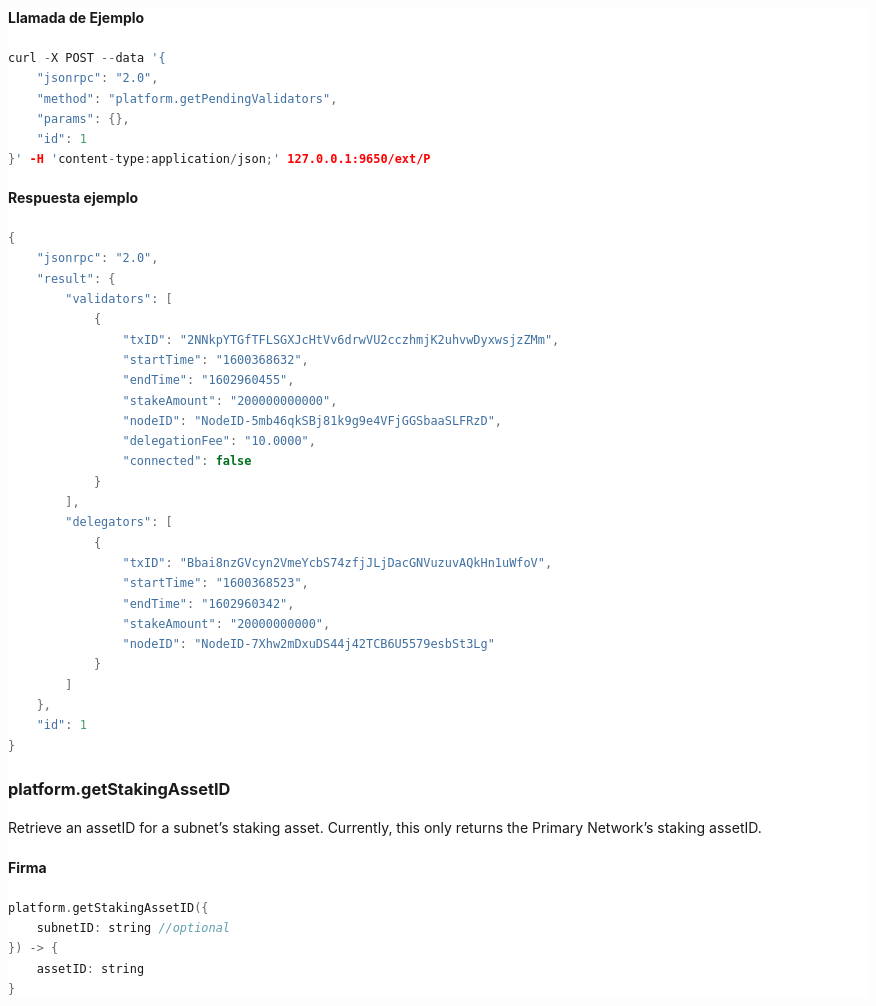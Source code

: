 #### **Llamada de Ejemplo**

```cpp
curl -X POST --data '{
    "jsonrpc": "2.0",
    "method": "platform.getPendingValidators",
    "params": {},
    "id": 1
}' -H 'content-type:application/json;' 127.0.0.1:9650/ext/P
```

#### **Respuesta ejemplo**

```cpp
{
    "jsonrpc": "2.0",
    "result": {
        "validators": [
            {
                "txID": "2NNkpYTGfTFLSGXJcHtVv6drwVU2cczhmjK2uhvwDyxwsjzZMm",
                "startTime": "1600368632",
                "endTime": "1602960455",
                "stakeAmount": "200000000000",
                "nodeID": "NodeID-5mb46qkSBj81k9g9e4VFjGGSbaaSLFRzD",
                "delegationFee": "10.0000",
                "connected": false
            }
        ],
        "delegators": [
            {
                "txID": "Bbai8nzGVcyn2VmeYcbS74zfjJLjDacGNVuzuvAQkHn1uWfoV",
                "startTime": "1600368523",
                "endTime": "1602960342",
                "stakeAmount": "20000000000",
                "nodeID": "NodeID-7Xhw2mDxuDS44j42TCB6U5579esbSt3Lg"
            }
        ]
    },
    "id": 1
}
```

### platform.getStakingAssetID

Retrieve an assetID for a subnet’s staking asset. Currently, this only returns the Primary Network’s staking assetID.

#### **Firma**

```cpp
platform.getStakingAssetID({
    subnetID: string //optional
}) -> {
    assetID: string
}
```
